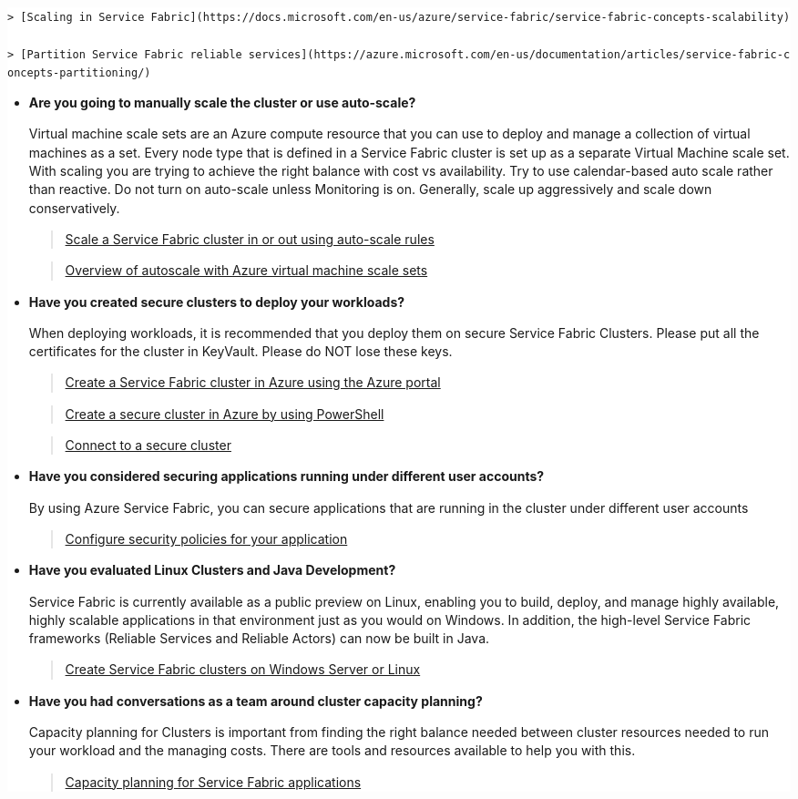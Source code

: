     > [Scaling in Service Fabric](https://docs.microsoft.com/en-us/azure/service-fabric/service-fabric-concepts-scalability)

    > [Partition Service Fabric reliable services](https://azure.microsoft.com/en-us/documentation/articles/service-fabric-concepts-partitioning/)

* **Are you going to manually scale the cluster or use auto-scale?**

    Virtual machine scale sets are an Azure compute resource that you can use to deploy and manage a collection of virtual machines as a set. Every node type that is defined in a Service Fabric cluster is set up as a separate Virtual Machine scale set. With scaling you are trying to achieve the right balance with cost vs availability. Try to use calendar-based auto scale rather than reactive. Do not turn on auto-scale unless Monitoring is on. Generally, scale up aggressively and scale down conservatively.

    > [Scale a Service Fabric cluster in or out using auto-scale rules](https://azure.microsoft.com/en-us/documentation/articles/service-fabric-cluster-scale-up-down/)
    
    > [Overview of autoscale with Azure virtual machine scale sets](https://azure.microsoft.com/en-us/documentation/articles/virtual-machine-scale-sets-autoscale-overview/)

* **Have you created secure clusters to deploy your workloads?**

    When deploying workloads, it is recommended that you deploy them on secure Service Fabric Clusters. Please put all the certificates for the cluster in KeyVault. Please do NOT lose these keys.

    > [Create a Service Fabric cluster in Azure using the Azure portal](https://docs.microsoft.com/en-us/azure/service-fabric/service-fabric-cluster-creation-via-portal)

    > [Create a secure cluster in Azure by using PowerShell](https://docs.microsoft.com/en-us/azure/service-fabric/service-fabric-tutorial-create-cluster-azure-ps)

    > [Connect to a secure cluster](https://docs.microsoft.com/en-us/azure/service-fabric/service-fabric-connect-to-secure-cluster)

* **Have you considered securing applications running under different user accounts?**

    By using Azure Service Fabric, you can secure applications that are running in the cluster under different user accounts

    > [Configure security policies for your application](https://docs.microsoft.com/en-us/azure/service-fabric/service-fabric-application-runas-security)

* **Have you evaluated Linux Clusters and Java Development?**
    
    Service Fabric is currently available as a public preview on Linux, enabling you to build, deploy, and manage highly available, highly scalable applications in that environment just as you would on Windows. In addition, the high-level Service Fabric frameworks (Reliable Services and Reliable Actors) can now be built in Java.

    > [Create Service Fabric clusters on Windows Server or Linux](https://azure.microsoft.com/en-us/documentation/articles/service-fabric-linux-overview/)

* **Have you had conversations as a team around cluster capacity planning?**

    Capacity planning for Clusters is important from finding the right balance needed between cluster resources needed to run your workload and the managing costs. There are tools and resources available to help you with this.

    > [Capacity planning for Service Fabric applications](https://docs.microsoft.com/en-us/azure/service-fabric/service-fabric-capacity-planning)
